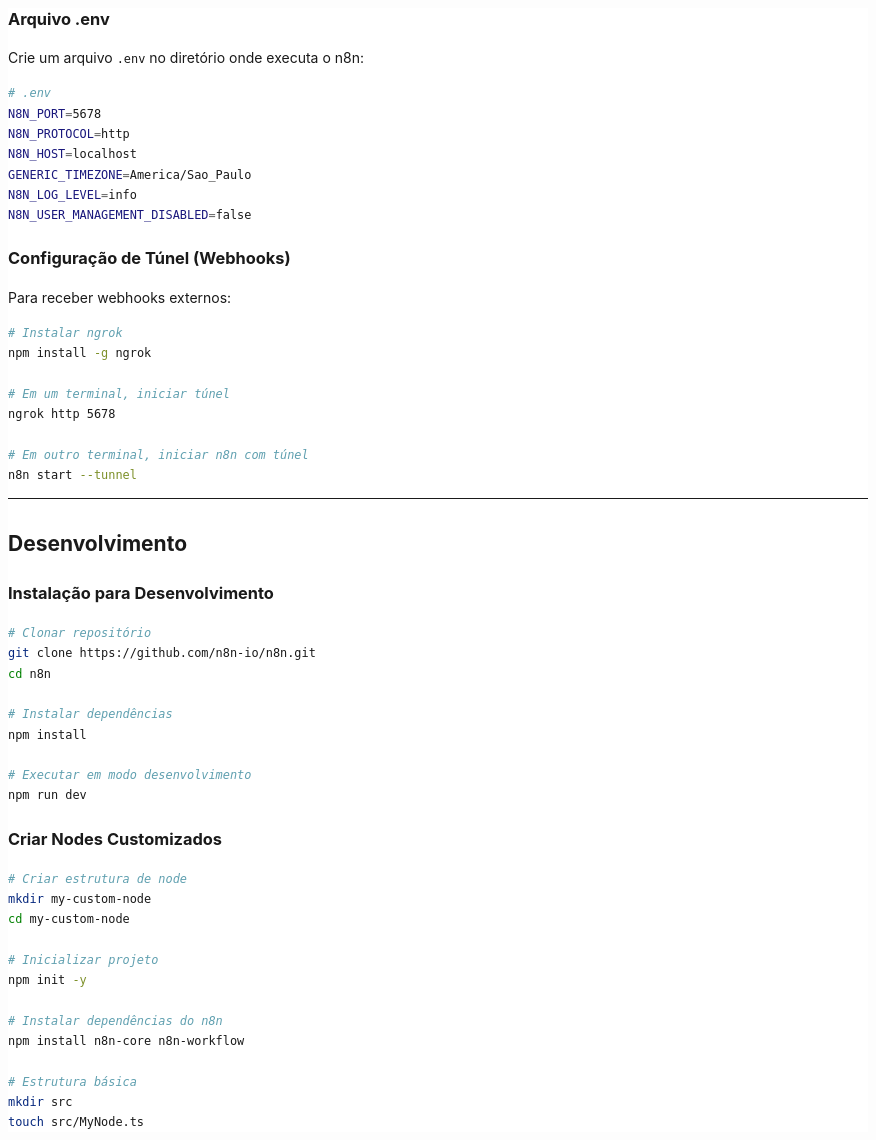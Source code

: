 ### **Arquivo .env**

Crie um arquivo `.env` no diretório onde executa o n8n:

```bash
# .env
N8N_PORT=5678
N8N_PROTOCOL=http
N8N_HOST=localhost
GENERIC_TIMEZONE=America/Sao_Paulo
N8N_LOG_LEVEL=info
N8N_USER_MANAGEMENT_DISABLED=false
```

### **Configuração de Túnel (Webhooks)**

Para receber webhooks externos:

```bash
# Instalar ngrok
npm install -g ngrok

# Em um terminal, iniciar túnel
ngrok http 5678

# Em outro terminal, iniciar n8n com túnel
n8n start --tunnel
```

---

## <IonicIcon name="code-outline" size={24} color="#10b981" /> Desenvolvimento

### **Instalação para Desenvolvimento**

```bash
# Clonar repositório
git clone https://github.com/n8n-io/n8n.git
cd n8n

# Instalar dependências
npm install

# Executar em modo desenvolvimento
npm run dev
```

### **Criar Nodes Customizados**

```bash
# Criar estrutura de node
mkdir my-custom-node
cd my-custom-node

# Inicializar projeto
npm init -y

# Instalar dependências do n8n
npm install n8n-core n8n-workflow

# Estrutura básica
mkdir src
touch src/MyNode.ts
```
